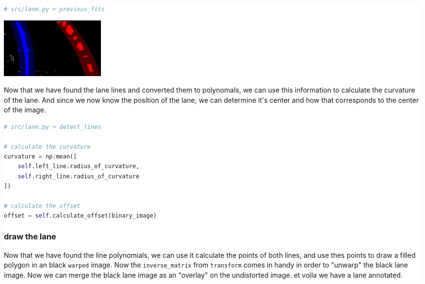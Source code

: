 ```python
# src/lane.py > previous_fits
```

<img src="./data/external/previous_fit.jpg" alt="previous_fit" width="200"/>

Now that we have found the lane lines and converted them to polynomals, we can use this information to calculate the curvature of the lane. And since we now know the position of the lane, we can determine it's center and how that corresponds to the center of the image. 

```python
# src/lane.py > detect_lines

# calculate the curvature
curvature = np.mean([
    self.left_line.radius_of_curvature,
    self.right_line.radius_of_curvature
])

# calculate the offset
offset = self.calculate_offset(binary_image)
```

### draw the lane

Now that we have found the line polynomials, we can use it calculate the points of both lines, and use thes points to draw a filled polygon in an black `warped` image. Now the `inverse_matrix` from `transform` comes in handy in order to "unwarp" the black lane image. Now we can merge the black lane image as an "overlay" on the undistorted image. et voila we have a lane annotated.
